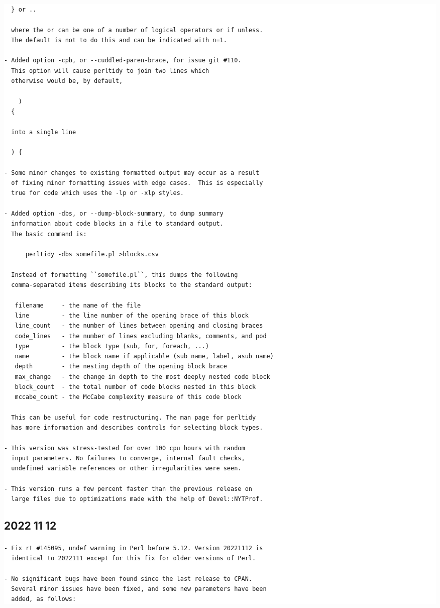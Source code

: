       } or ..

      where the or can be one of a number of logical operators or if unless.
      The default is not to do this and can be indicated with n=1.

    - Added option -cpb, or --cuddled-paren-brace, for issue git #110.
      This option will cause perltidy to join two lines which
      otherwise would be, by default,

        )
      {

      into a single line

      ) {

    - Some minor changes to existing formatted output may occur as a result
      of fixing minor formatting issues with edge cases.  This is especially
      true for code which uses the -lp or -xlp styles.

    - Added option -dbs, or --dump-block-summary, to dump summary
      information about code blocks in a file to standard output.
      The basic command is:

          perltidy -dbs somefile.pl >blocks.csv

      Instead of formatting ``somefile.pl``, this dumps the following
      comma-separated items describing its blocks to the standard output:

       filename     - the name of the file
       line         - the line number of the opening brace of this block
       line_count   - the number of lines between opening and closing braces
       code_lines   - the number of lines excluding blanks, comments, and pod
       type         - the block type (sub, for, foreach, ...)
       name         - the block name if applicable (sub name, label, asub name)
       depth        - the nesting depth of the opening block brace
       max_change   - the change in depth to the most deeply nested code block
       block_count  - the total number of code blocks nested in this block
       mccabe_count - the McCabe complexity measure of this code block

      This can be useful for code restructuring. The man page for perltidy
      has more information and describes controls for selecting block types.

    - This version was stress-tested for over 100 cpu hours with random
      input parameters. No failures to converge, internal fault checks,
      undefined variable references or other irregularities were seen.

    - This version runs a few percent faster than the previous release on
      large files due to optimizations made with the help of Devel::NYTProf.

## 2022 11 12

    - Fix rt #145095, undef warning in Perl before 5.12. Version 20221112 is
      identical to 2022111 except for this fix for older versions of Perl.

    - No significant bugs have been found since the last release to CPAN.
      Several minor issues have been fixed, and some new parameters have been
      added, as follows:
